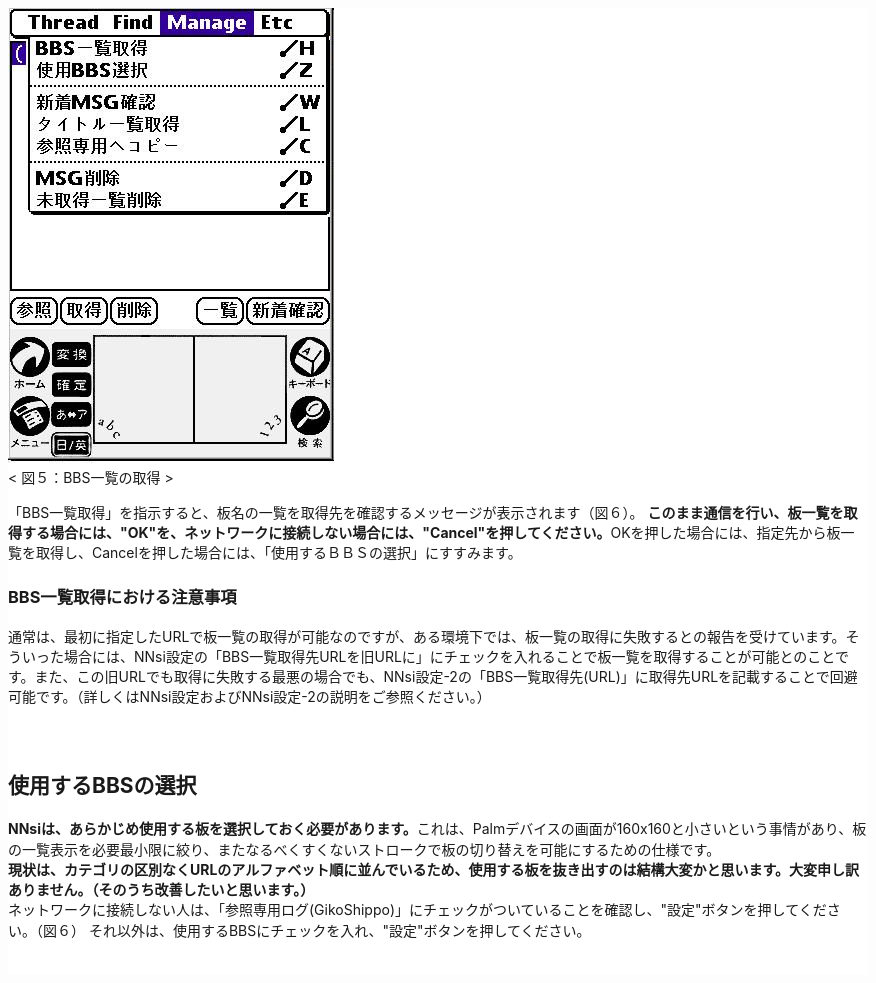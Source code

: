 <IMG src="images/NNsi-getBBS.jpg" height="455" width="326"><BR>
&lt; 図５：BBS一覧の取得 &gt;
</P>
<P>
「BBS一覧取得」を指示すると、板名の一覧を取得先を確認するメッセージが表示されます（図６）。
<B>このまま通信を行い、板一覧を取得する場合には、&quot;OK&quot;を、ネットワークに接続しない場合には、&quot;Cancel&quot;を押してください。</B>OKを押した場合には、指定先から板一覧を取得し、Cancelを押した場合には、「使用するＢＢＳの選択」にすすみます。<BR>
</P>
<H3>BBS一覧取得における注意事項</H3>
<P>
通常は、最初に指定したURLで板一覧の取得が可能なのですが、ある環境下では、板一覧の取得に失敗するとの報告を受けています。そういった場合には、NNsi設定の「BBS一覧取得先URLを旧URLに」にチェックを入れることで板一覧を取得することが可能とのことです。また、この旧URLでも取得に失敗する最悪の場合でも、NNsi設定-2の「BBS一覧取得先(URL)」に取得先URLを記載することで回避可能です。（詳しくはNNsi設定およびNNsi設定-2の説明をご参照ください。）
</P>
<P>
<BR>
</P>
<H2><A name="SelectBBS">使用するBBSの選択</A></H2>
<P>
<B>NNsiは、あらかじめ使用する板を選択しておく必要があります。</B>これは、Palmデバイスの画面が160x160と小さいという事情があり、板の一覧表示を必要最小限に絞り、またなるべくすくないストロークで板の切り替えを可能にするための仕様です。<BR>
<B>現状は、カテゴリの区別なくURLのアルファベット順に並んでいるため、使用する板を抜き出すのは結構大変かと思います。大変申し訳ありません。（そのうち改善したいと思います。）</B><BR>
ネットワークに接続しない人は、「参照専用ログ(GikoShippo)」にチェックがついていることを確認し、&quot;設定&quot;ボタンを押してください。（図６） 
それ以外は、使用するBBSにチェックを入れ、&quot;設定&quot;ボタンを押してください。
</P>
<P>
<BR>
</P>
<P align="center">